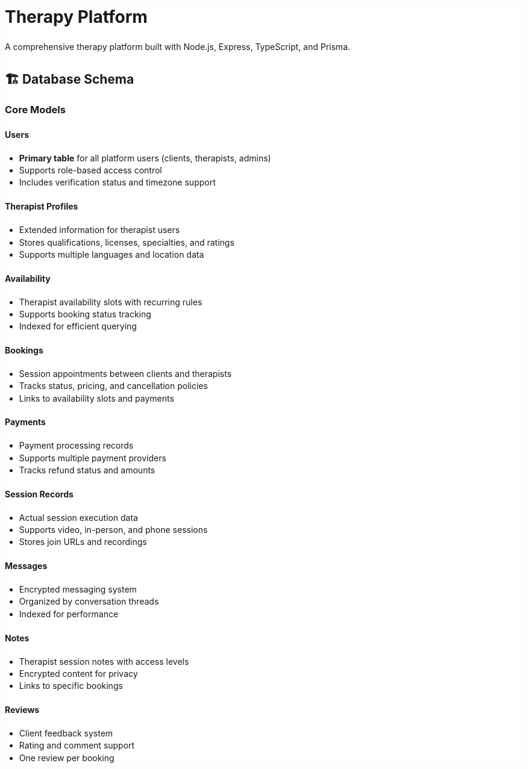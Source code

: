 # Therapy Platform

A comprehensive therapy platform built with Node.js, Express, TypeScript, and Prisma.

## 🏗️ Database Schema

### Core Models

#### Users
- **Primary table** for all platform users (clients, therapists, admins)
- Supports role-based access control
- Includes verification status and timezone support

#### Therapist Profiles
- Extended information for therapist users
- Stores qualifications, licenses, specialties, and ratings
- Supports multiple languages and location data

#### Availability
- Therapist availability slots with recurring rules
- Supports booking status tracking
- Indexed for efficient querying

#### Bookings
- Session appointments between clients and therapists
- Tracks status, pricing, and cancellation policies
- Links to availability slots and payments

#### Payments
- Payment processing records
- Supports multiple payment providers
- Tracks refund status and amounts

#### Session Records
- Actual session execution data
- Supports video, in-person, and phone sessions
- Stores join URLs and recordings

#### Messages
- Encrypted messaging system
- Organized by conversation threads
- Indexed for performance

#### Notes
- Therapist session notes with access levels
- Encrypted content for privacy
- Links to specific bookings

#### Reviews
- Client feedback system
- Rating and comment support
- One review per booking
